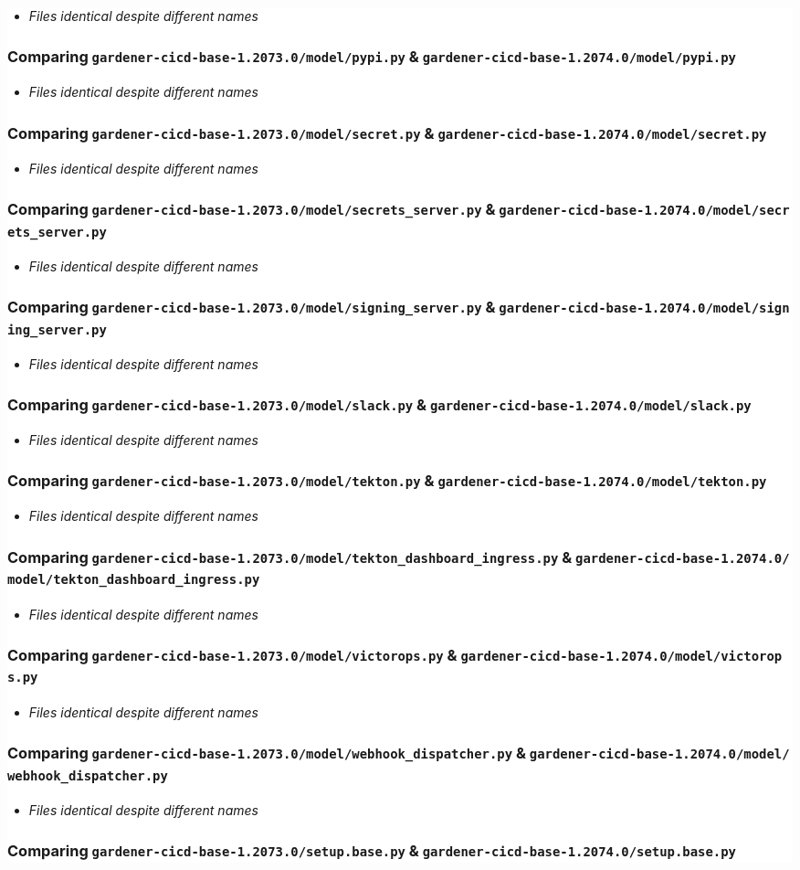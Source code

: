  * *Files identical despite different names*

### Comparing `gardener-cicd-base-1.2073.0/model/pypi.py` & `gardener-cicd-base-1.2074.0/model/pypi.py`

 * *Files identical despite different names*

### Comparing `gardener-cicd-base-1.2073.0/model/secret.py` & `gardener-cicd-base-1.2074.0/model/secret.py`

 * *Files identical despite different names*

### Comparing `gardener-cicd-base-1.2073.0/model/secrets_server.py` & `gardener-cicd-base-1.2074.0/model/secrets_server.py`

 * *Files identical despite different names*

### Comparing `gardener-cicd-base-1.2073.0/model/signing_server.py` & `gardener-cicd-base-1.2074.0/model/signing_server.py`

 * *Files identical despite different names*

### Comparing `gardener-cicd-base-1.2073.0/model/slack.py` & `gardener-cicd-base-1.2074.0/model/slack.py`

 * *Files identical despite different names*

### Comparing `gardener-cicd-base-1.2073.0/model/tekton.py` & `gardener-cicd-base-1.2074.0/model/tekton.py`

 * *Files identical despite different names*

### Comparing `gardener-cicd-base-1.2073.0/model/tekton_dashboard_ingress.py` & `gardener-cicd-base-1.2074.0/model/tekton_dashboard_ingress.py`

 * *Files identical despite different names*

### Comparing `gardener-cicd-base-1.2073.0/model/victorops.py` & `gardener-cicd-base-1.2074.0/model/victorops.py`

 * *Files identical despite different names*

### Comparing `gardener-cicd-base-1.2073.0/model/webhook_dispatcher.py` & `gardener-cicd-base-1.2074.0/model/webhook_dispatcher.py`

 * *Files identical despite different names*

### Comparing `gardener-cicd-base-1.2073.0/setup.base.py` & `gardener-cicd-base-1.2074.0/setup.base.py`
